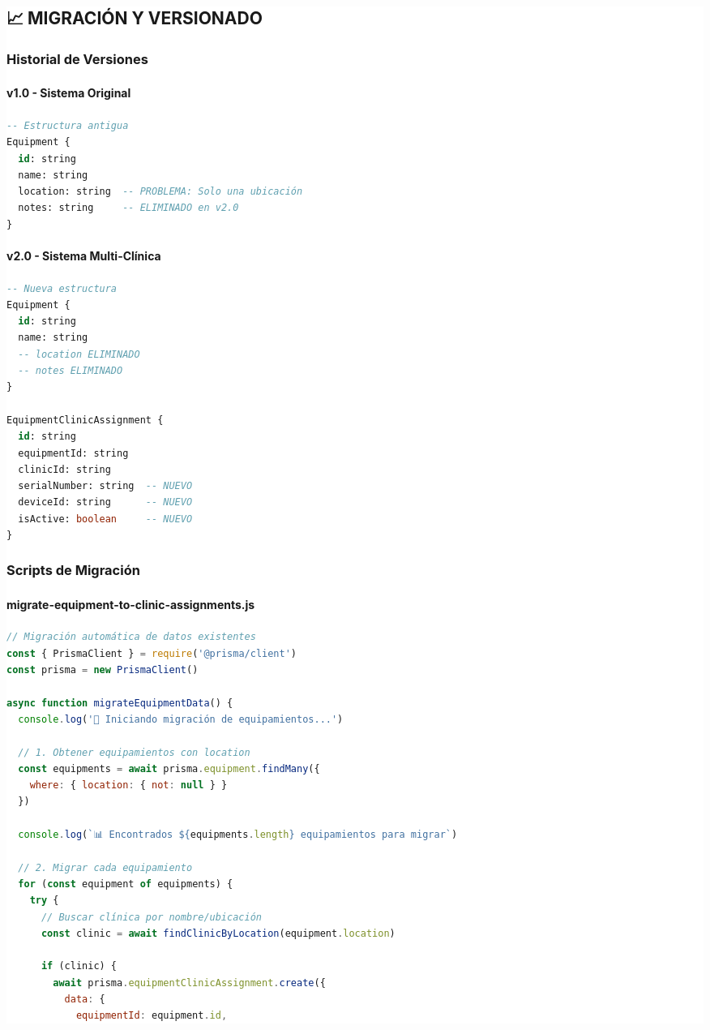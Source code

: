 
## 📈 MIGRACIÓN Y VERSIONADO

### Historial de Versiones

#### v1.0 - Sistema Original
```sql
-- Estructura antigua
Equipment {
  id: string
  name: string
  location: string  -- PROBLEMA: Solo una ubicación
  notes: string     -- ELIMINADO en v2.0
}
```

#### v2.0 - Sistema Multi-Clínica
```sql
-- Nueva estructura
Equipment {
  id: string
  name: string
  -- location ELIMINADO
  -- notes ELIMINADO
}

EquipmentClinicAssignment {
  id: string
  equipmentId: string
  clinicId: string
  serialNumber: string  -- NUEVO
  deviceId: string      -- NUEVO
  isActive: boolean     -- NUEVO
}
```

### Scripts de Migración

#### migrate-equipment-to-clinic-assignments.js
```javascript
// Migración automática de datos existentes
const { PrismaClient } = require('@prisma/client')
const prisma = new PrismaClient()

async function migrateEquipmentData() {
  console.log('🔄 Iniciando migración de equipamientos...')
  
  // 1. Obtener equipamientos con location
  const equipments = await prisma.equipment.findMany({
    where: { location: { not: null } }
  })
  
  console.log(`📊 Encontrados ${equipments.length} equipamientos para migrar`)
  
  // 2. Migrar cada equipamiento
  for (const equipment of equipments) {
    try {
      // Buscar clínica por nombre/ubicación
      const clinic = await findClinicByLocation(equipment.location)
      
      if (clinic) {
        await prisma.equipmentClinicAssignment.create({
          data: {
            equipmentId: equipment.id,
```